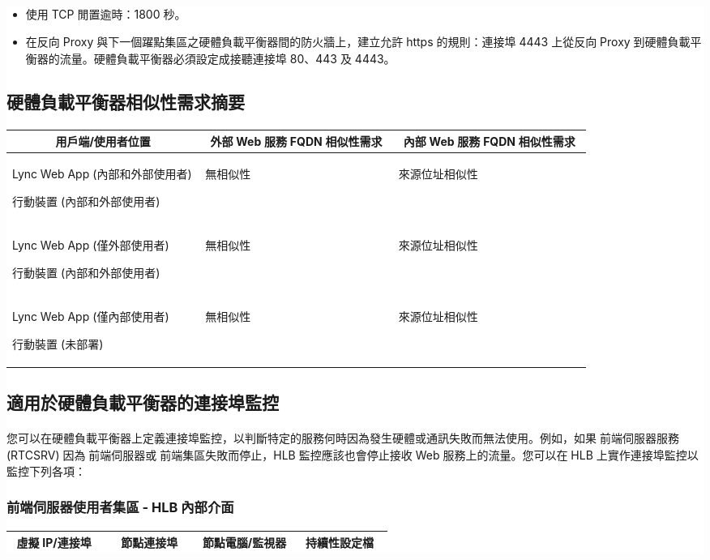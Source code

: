   - 使用 TCP 閒置逾時：1800 秒。

  - 在反向 Proxy 與下一個躍點集區之硬體負載平衡器間的防火牆上，建立允許 https 的規則：連接埠 4443 上從反向 Proxy 到硬體負載平衡器的流量。硬體負載平衡器必須設定成接聽連接埠 80、443 及 4443。

## 硬體負載平衡器相似性需求摘要


<table>
<colgroup>
<col style="width: 33%" />
<col style="width: 33%" />
<col style="width: 33%" />
</colgroup>
<thead>
<tr class="header">
<th>用戶端/使用者位置</th>
<th>外部 Web 服務 FQDN 相似性需求</th>
<th>內部 Web 服務 FQDN 相似性需求</th>
</tr>
</thead>
<tbody>
<tr class="odd">
<td><p>Lync Web App (內部和外部使用者)</p>
<p>行動裝置 (內部和外部使用者)</p></td>
<td><p>無相似性</p></td>
<td><p>來源位址相似性</p></td>
</tr>
<tr class="even">
<td><p>Lync Web App (僅外部使用者)</p>
<p>行動裝置 (內部和外部使用者)</p></td>
<td><p>無相似性</p></td>
<td><p>來源位址相似性</p></td>
</tr>
<tr class="odd">
<td><p>Lync Web App (僅內部使用者)</p>
<p>行動裝置 (未部署)</p></td>
<td><p>無相似性</p></td>
<td><p>來源位址相似性</p></td>
</tr>
</tbody>
</table>


## 適用於硬體負載平衡器的連接埠監控

您可以在硬體負載平衡器上定義連接埠監控，以判斷特定的服務何時因為發生硬體或通訊失敗而無法使用。例如，如果 前端伺服器服務 (RTCSRV) 因為 前端伺服器或 前端集區失敗而停止，HLB 監控應該也會停止接收 Web 服務上的流量。您可以在 HLB 上實作連接埠監控以監控下列各項：

### 前端伺服器使用者集區 - HLB 內部介面

<table>
<colgroup>
<col style="width: 20%" />
<col style="width: 20%" />
<col style="width: 20%" />
<col style="width: 20%" />
<col style="width: 20%" />
</colgroup>
<thead>
<tr class="header">
<th>虛擬 IP/連接埠</th>
<th>節點連接埠</th>
<th>節點電腦/監視器</th>
<th>持續性設定檔</th>